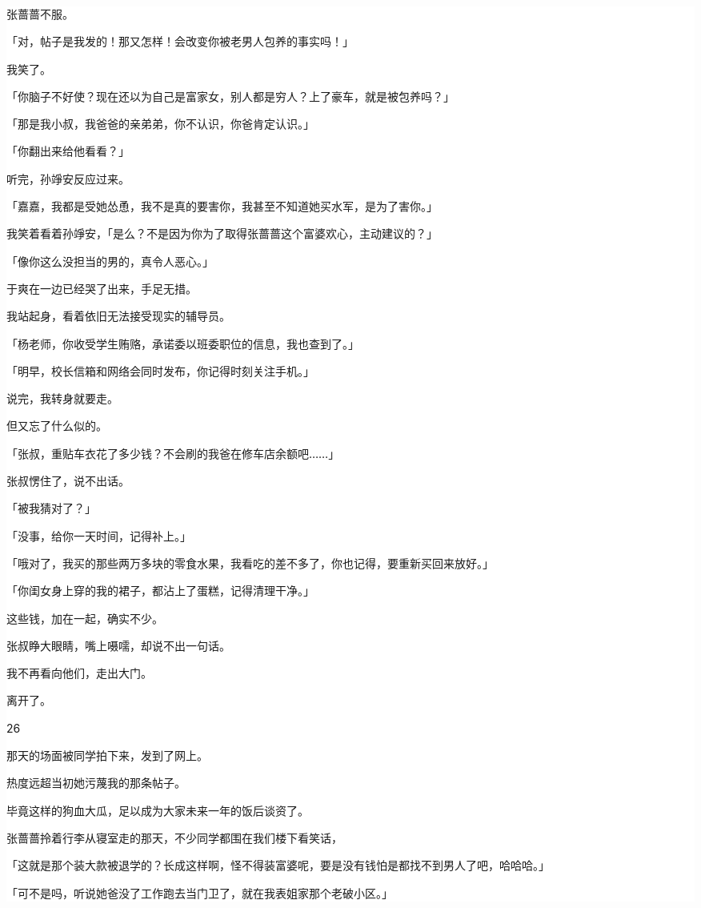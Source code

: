 张蔷蔷不服。

「对，帖子是我发的！那又怎样！会改变你被老男人包养的事实吗！」

我笑了。

「你脑子不好使？现在还以为自己是富家女，别人都是穷人？上了豪车，就是被包养吗？」

「那是我小叔，我爸爸的亲弟弟，你不认识，你爸肯定认识。」

「你翻出来给他看看？」

听完，孙竫安反应过来。

「嘉嘉，我都是受她怂恿，我不是真的要害你，我甚至不知道她买水军，是为了害你。」

我笑着看着孙竫安，「是么？不是因为你为了取得张蔷蔷这个富婆欢心，主动建议的？」

「像你这么没担当的男的，真令人恶心。」

于爽在一边已经哭了出来，手足无措。

我站起身，看着依旧无法接受现实的辅导员。

「杨老师，你收受学生贿赂，承诺委以班委职位的信息，我也查到了。」

「明早，校长信箱和网络会同时发布，你记得时刻关注手机。」

说完，我转身就要走。

但又忘了什么似的。

「张叔，重贴车衣花了多少钱？不会刷的我爸在修车店余额吧……」

张叔愣住了，说不出话。

「被我猜对了？」

「没事，给你一天时间，记得补上。」

「哦对了，我买的那些两万多块的零食水果，我看吃的差不多了，你也记得，要重新买回来放好。」

「你闺女身上穿的我的裙子，都沾上了蛋糕，记得清理干净。」

这些钱，加在一起，确实不少。

张叔睁大眼睛，嘴上嗫嚅，却说不出一句话。

我不再看向他们，走出大门。

离开了。

26

那天的场面被同学拍下来，发到了网上。

热度远超当初她污蔑我的那条帖子。

毕竟这样的狗血大瓜，足以成为大家未来一年的饭后谈资了。

张蔷蔷拎着行李从寝室走的那天，不少同学都围在我们楼下看笑话，

「这就是那个装大款被退学的？长成这样啊，怪不得装富婆呢，要是没有钱怕是都找不到男人了吧，哈哈哈。」

「可不是吗，听说她爸没了工作跑去当门卫了，就在我表姐家那个老破小区。」
